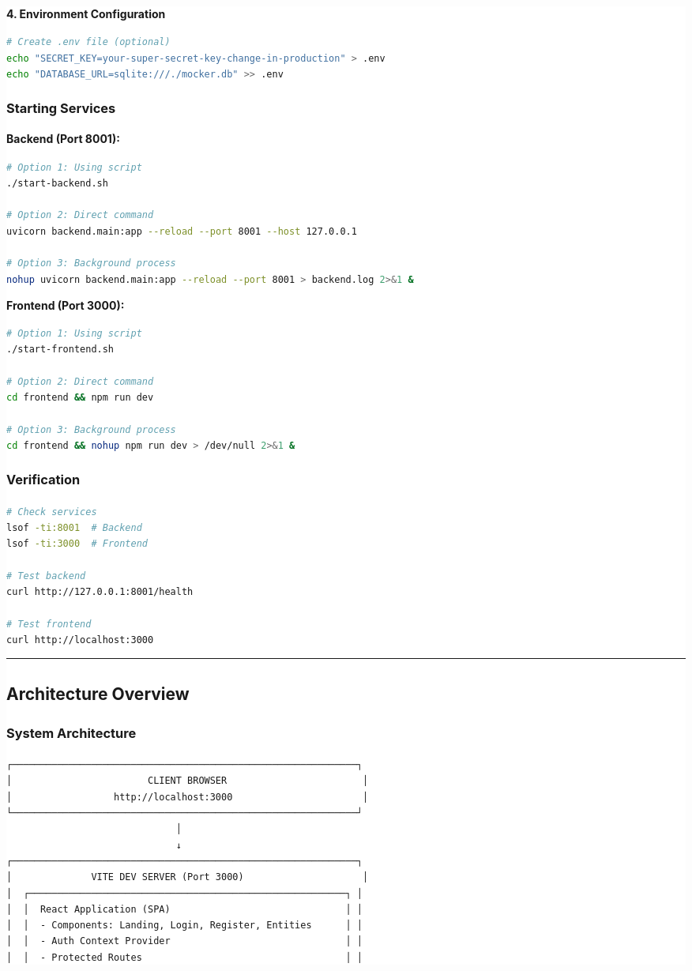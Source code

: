 **4. Environment Configuration**
```bash
# Create .env file (optional)
echo "SECRET_KEY=your-super-secret-key-change-in-production" > .env
echo "DATABASE_URL=sqlite:///./mocker.db" >> .env
```

### Starting Services

**Backend (Port 8001):**
```bash
# Option 1: Using script
./start-backend.sh

# Option 2: Direct command
uvicorn backend.main:app --reload --port 8001 --host 127.0.0.1

# Option 3: Background process
nohup uvicorn backend.main:app --reload --port 8001 > backend.log 2>&1 &
```

**Frontend (Port 3000):**
```bash
# Option 1: Using script
./start-frontend.sh

# Option 2: Direct command
cd frontend && npm run dev

# Option 3: Background process
cd frontend && nohup npm run dev > /dev/null 2>&1 &
```

### Verification
```bash
# Check services
lsof -ti:8001  # Backend
lsof -ti:3000  # Frontend

# Test backend
curl http://127.0.0.1:8001/health

# Test frontend
curl http://localhost:3000
```

---

## Architecture Overview

### System Architecture
```
┌─────────────────────────────────────────────────────────────┐
│                        CLIENT BROWSER                        │
│                  http://localhost:3000                       │
└─────────────────────────────────────────────────────────────┘
                              │
                              ↓
┌─────────────────────────────────────────────────────────────┐
│              VITE DEV SERVER (Port 3000)                     │
│  ┌────────────────────────────────────────────────────────┐ │
│  │  React Application (SPA)                               │ │
│  │  - Components: Landing, Login, Register, Entities      │ │
│  │  - Auth Context Provider                               │ │
│  │  - Protected Routes                                    │ │
```